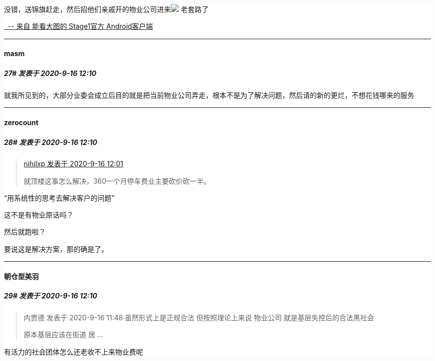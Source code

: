 


没错，送锦旗赶走，然后招他们亲戚开的物业公司进来<img src="https://static.saraba1st.com/image/smiley/face2017/017.png" referrerpolicy="no-referrer">
老套路了

[  -- 来自 能看大图的 Stage1官方 Android客户端](https://www.coolapk.com/apk/140634)







-----

####  masm  
##### 27#       发表于 2020-9-16 12:10




就我所见到的，大部分业委会成立后目的就是把当前物业公司弄走，根本不是为了解决问题，然后请的新的更烂，不想花钱哪来的服务







-----

####  zerocount  
##### 28#       发表于 2020-9-16 12:10



<blockquote><a href="httphttps://bbs.saraba1st.com/2b/forum.php?mod=redirect&amp;goto=findpost&amp;pid=48751819&amp;ptid=1960122" target="_blank">nihilxp 发表于 2020-9-16 12:01</a>

就顶楼这事怎么解决，360一个月停车费业主要砍价砍一半。</blockquote>
“用系统性的思考去解决客户的问题”

这不是有物业原话吗？

然后就跑啦？

要说这是解决方案，那的确是了。







-----

####  朝仓型美羽  
##### 29#       发表于 2020-9-16 12:10



<blockquote>内贾德 发表于 2020-9-16 11:48
虽然形式上是正规合法 但按照理论上来说 物业公司 就是基层失控后的合法黑社会 


原本基层应该在街道 居 ...</blockquote>
有活力的社会团体怎么还老收不上来物业费呢
